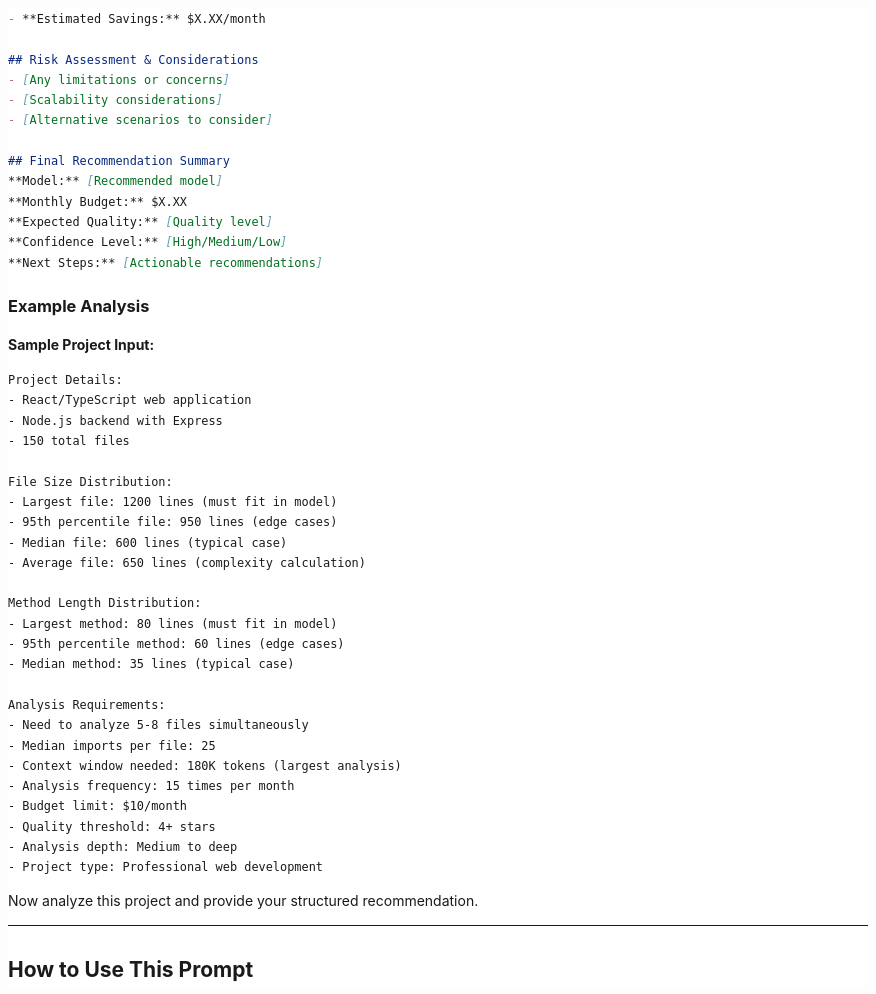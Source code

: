 ```markdown
- **Estimated Savings:** $X.XX/month

## Risk Assessment & Considerations
- [Any limitations or concerns]
- [Scalability considerations]
- [Alternative scenarios to consider]

## Final Recommendation Summary
**Model:** [Recommended model]
**Monthly Budget:** $X.XX
**Expected Quality:** [Quality level]
**Confidence Level:** [High/Medium/Low]
**Next Steps:** [Actionable recommendations]
```

### Example Analysis

**Sample Project Input:**
```
Project Details:
- React/TypeScript web application
- Node.js backend with Express
- 150 total files

File Size Distribution:
- Largest file: 1200 lines (must fit in model)
- 95th percentile file: 950 lines (edge cases)
- Median file: 600 lines (typical case)
- Average file: 650 lines (complexity calculation)

Method Length Distribution:
- Largest method: 80 lines (must fit in model)
- 95th percentile method: 60 lines (edge cases)
- Median method: 35 lines (typical case)

Analysis Requirements:
- Need to analyze 5-8 files simultaneously
- Median imports per file: 25
- Context window needed: 180K tokens (largest analysis)
- Analysis frequency: 15 times per month
- Budget limit: $10/month
- Quality threshold: 4+ stars
- Analysis depth: Medium to deep
- Project type: Professional web development
```

Now analyze this project and provide your structured recommendation.

---

## How to Use This Prompt
